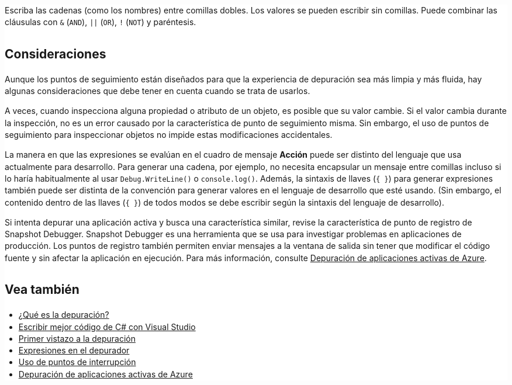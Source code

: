 Escriba las cadenas (como los nombres) entre comillas dobles. Los valores se pueden escribir sin comillas. Puede combinar las cláusulas con `&` (`AND`), `||` (`OR`), `!` (`NOT`) y paréntesis.

## <a name="considerations"></a>Consideraciones

Aunque los puntos de seguimiento están diseñados para que la experiencia de depuración sea más limpia y más fluida, hay algunas consideraciones que debe tener en cuenta cuando se trata de usarlos.

A veces, cuando inspecciona alguna propiedad o atributo de un objeto, es posible que su valor cambie. Si el valor cambia durante la inspección, no es un error causado por la característica de punto de seguimiento misma. Sin embargo, el uso de puntos de seguimiento para inspeccionar objetos no impide estas modificaciones accidentales.

La manera en que las expresiones se evalúan en el cuadro de mensaje **Acción** puede ser distinto del lenguaje que usa actualmente para desarrollo. Para generar una cadena, por ejemplo, no necesita encapsular un mensaje entre comillas incluso si lo haría habitualmente al usar `Debug.WriteLine()` o `console.log()`. Además, la sintaxis de llaves (`{ }`) para generar expresiones también puede ser distinta de la convención para generar valores en el lenguaje de desarrollo que esté usando. (Sin embargo, el contenido dentro de las llaves (`{ }`) de todos modos se debe escribir según la sintaxis del lenguaje de desarrollo).

Si intenta depurar una aplicación activa y busca una característica similar, revise la característica de punto de registro de Snapshot Debugger. Snapshot Debugger es una herramienta que se usa para investigar problemas en aplicaciones de producción. Los puntos de registro también permiten enviar mensajes a la ventana de salida sin tener que modificar el código fuente y sin afectar la aplicación en ejecución. Para más información, consulte [Depuración de aplicaciones activas de Azure](../debugger/debug-live-azure-applications.md).

## <a name="see-also"></a>Vea también

- [¿Qué es la depuración?](../debugger/what-is-debugging.md)
- [Escribir mejor código de C# con Visual Studio](../debugger/write-better-code-with-visual-studio.md)
- [Primer vistazo a la depuración](../debugger/debugger-feature-tour.md)
- [Expresiones en el depurador](expressions-in-the-debugger.md)
- [Uso de puntos de interrupción](../debugger/using-breakpoints.md)
- [Depuración de aplicaciones activas de Azure](../debugger/debug-live-azure-applications.md)
